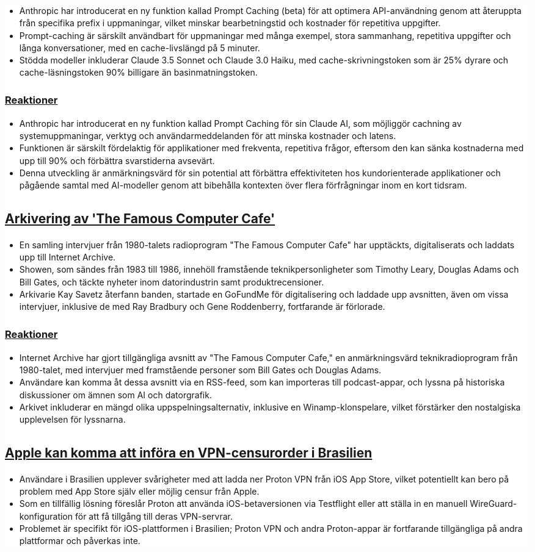 - Anthropic har introducerat en ny funktion kallad Prompt Caching (beta) för att optimera API-användning genom att återuppta från specifika prefix i uppmaningar, vilket minskar bearbetningstid och kostnader för repetitiva uppgifter.
- Prompt-caching är särskilt användbart för uppmaningar med många exempel, stora sammanhang, repetitiva uppgifter och långa konversationer, med en cache-livslängd på 5 minuter.
- Stödda modeller inkluderar Claude 3.5 Sonnet och Claude 3.0 Haiku, med cache-skrivningstoken som är 25% dyrare och cache-läsningstoken 90% billigare än basinmatningstoken.

### [Reaktioner](https://news.ycombinator.com/item?id=41284639)

- Anthropic har introducerat en ny funktion kallad Prompt Caching för sin Claude AI, som möjliggör cachning av systemuppmaningar, verktyg och användarmeddelanden för att minska kostnader och latens.
- Funktionen är särskilt fördelaktig för applikationer med frekventa, repetitiva frågor, eftersom den kan sänka kostnaderna med upp till 90% och förbättra svarstiderna avsevärt.
- Denna utveckling är anmärkningsvärd för sin potential att förbättra effektiviteten hos kundorienterade applikationer och pågående samtal med AI-modeller genom att bibehålla kontexten över flera förfrågningar inom en kort tidsram.

## [Arkivering av 'The Famous Computer Cafe'](https://blog.archive.org/2024/08/19/archiving-the-famous-computer-cafe/)

- En samling intervjuer från 1980-talets radioprogram "The Famous Computer Cafe" har upptäckts, digitaliserats och laddats upp till Internet Archive.
- Showen, som sändes från 1983 till 1986, innehöll framstående teknikpersonligheter som Timothy Leary, Douglas Adams och Bill Gates, och täckte nyheter inom datorindustrin samt produktrecensioner.
- Arkivarie Kay Savetz återfann banden, startade en GoFundMe för digitalisering och laddade upp avsnitten, även om vissa intervjuer, inklusive de med Ray Bradbury och Gene Roddenberry, fortfarande är förlorade.

### [Reaktioner](https://news.ycombinator.com/item?id=41287425)

- Internet Archive har gjort tillgängliga avsnitt av "The Famous Computer Cafe," en anmärkningsvärd teknikradioprogram från 1980-talet, med intervjuer med framstående personer som Bill Gates och Douglas Adams.
- Användare kan komma åt dessa avsnitt via en RSS-feed, som kan importeras till podcast-appar, och lyssna på historiska diskussioner om ämnen som AI och datorgrafik.
- Arkivet inkluderar en mängd olika uppspelningsalternativ, inklusive en Winamp-klonspelare, vilket förstärker den nostalgiska upplevelsen för lyssnarna.

## [Apple kan komma att införa en VPN-censurorder i Brasilien](https://status.proton.me/incidents/0frlp8crn7kx)

- Användare i Brasilien upplever svårigheter med att ladda ner Proton VPN från iOS App Store, vilket potentiellt kan bero på problem med App Store själv eller möjlig censur från Apple.
- Som en tillfällig lösning föreslår Proton att använda iOS-betaversionen via Testflight eller att ställa in en manuell WireGuard-konfiguration för att få tillgång till deras VPN-servrar.
- Problemet är specifikt för iOS-plattformen i Brasilien; Proton VPN och andra Proton-appar är fortfarande tillgängliga på andra plattformar och påverkas inte.
